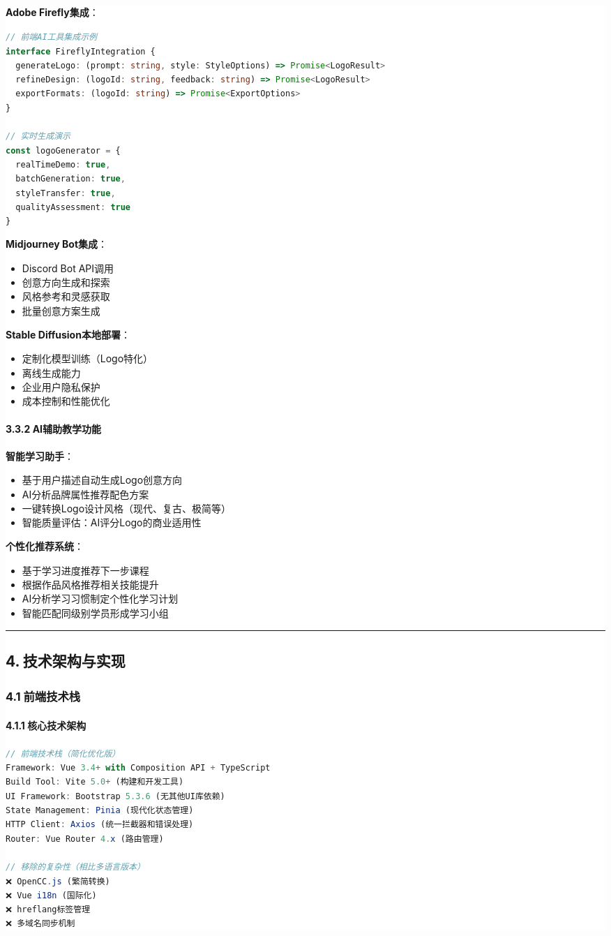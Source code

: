 **Adobe Firefly集成**：
```typescript
// 前端AI工具集成示例
interface FireflyIntegration {
  generateLogo: (prompt: string, style: StyleOptions) => Promise<LogoResult>
  refineDesign: (logoId: string, feedback: string) => Promise<LogoResult>
  exportFormats: (logoId: string) => Promise<ExportOptions>
}

// 实时生成演示
const logoGenerator = {
  realTimeDemo: true,
  batchGeneration: true,
  styleTransfer: true,
  qualityAssessment: true
}
```

**Midjourney Bot集成**：
- Discord Bot API调用
- 创意方向生成和探索
- 风格参考和灵感获取
- 批量创意方案生成

**Stable Diffusion本地部署**：
- 定制化模型训练（Logo特化）
- 离线生成能力
- 企业用户隐私保护
- 成本控制和性能优化

#### 3.3.2 AI辅助教学功能

**智能学习助手**：
- 基于用户描述自动生成Logo创意方向
- AI分析品牌属性推荐配色方案
- 一键转换Logo设计风格（现代、复古、极简等）
- 智能质量评估：AI评分Logo的商业适用性

**个性化推荐系统**：
- 基于学习进度推荐下一步课程
- 根据作品风格推荐相关技能提升
- AI分析学习习惯制定个性化学习计划
- 智能匹配同级别学员形成学习小组

---

## 4. 技术架构与实现

### 4.1 前端技术栈

#### 4.1.1 核心技术架构

```typescript
// 前端技术栈（简化优化版）
Framework: Vue 3.4+ with Composition API + TypeScript
Build Tool: Vite 5.0+ (构建和开发工具)
UI Framework: Bootstrap 5.3.6 (无其他UI库依赖)
State Management: Pinia (现代化状态管理)
HTTP Client: Axios (统一拦截器和错误处理)
Router: Vue Router 4.x (路由管理)

// 移除的复杂性（相比多语言版本）
❌ OpenCC.js (繁简转换)
❌ Vue i18n (国际化)
❌ hreflang标签管理
❌ 多域名同步机制
```